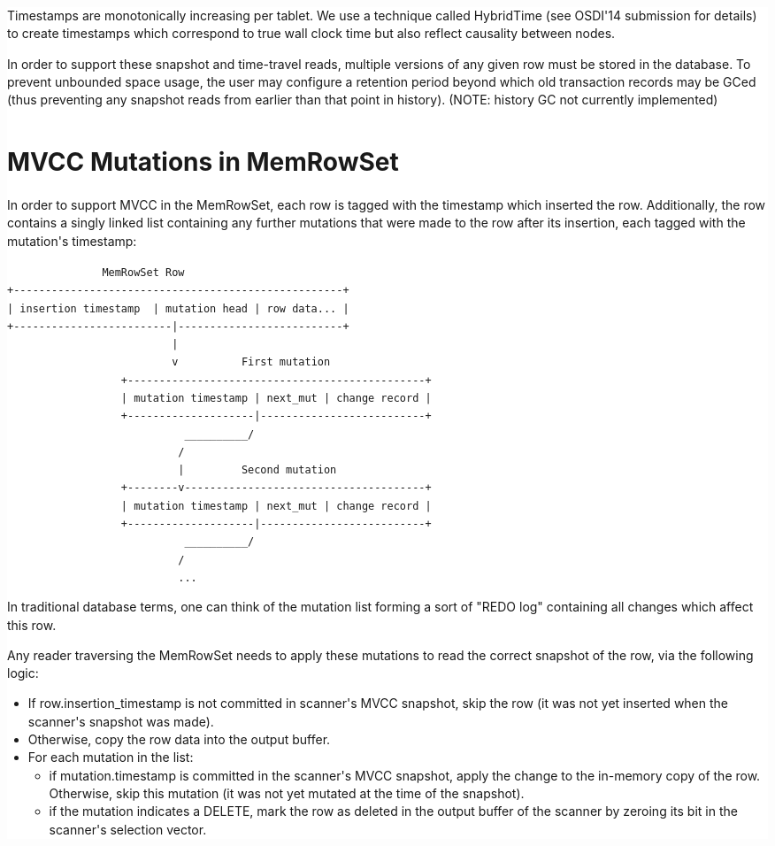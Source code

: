 Timestamps are monotonically increasing per tablet. We use a technique called HybridTime (see
OSDI'14 submission for details) to create timestamps which correspond to true wall clock
time but also reflect causality between nodes.

In order to support these snapshot and time-travel reads, multiple versions of any given
row must be stored in the database. To prevent unbounded space usage, the user may configure
a retention period beyond which old transaction records may be GCed (thus preventing any snapshot
reads from earlier than that point in history).
(NOTE: history GC not currently implemented)

MVCC Mutations in MemRowSet
============================================================

In order to support MVCC in the MemRowSet, each row is tagged with the timestamp which
inserted the row. Additionally, the row contains a singly linked list containing any further
mutations that were made to the row after its insertion, each tagged with the mutation's
timestamp:

```
               MemRowSet Row
+----------------------------------------------------+
| insertion timestamp  | mutation head | row data... |
+-------------------------|--------------------------+
                          |
                          v          First mutation
                  +-----------------------------------------------+
                  | mutation timestamp | next_mut | change record |
                  +--------------------|--------------------------+
                            __________/
                           /
                           |         Second mutation
                  +--------v--------------------------------------+
                  | mutation timestamp | next_mut | change record |
                  +--------------------|--------------------------+
                            __________/
                           /
                           ...
```

In traditional database terms, one can think of the mutation list forming a sort of
"REDO log" containing all changes which affect this row.

Any reader traversing the MemRowSet needs to apply these mutations to read the correct
snapshot of the row, via the following logic:

- If row.insertion_timestamp is not committed in scanner's MVCC snapshot, skip the row
  (it was not yet inserted when the scanner's snapshot was made).
- Otherwise, copy the row data into the output buffer.
- For each mutation in the list:
  - if mutation.timestamp is committed in the scanner's MVCC snapshot, apply the change
    to the in-memory copy of the row. Otherwise, skip this mutation (it was not yet
    mutated at the time of the snapshot).
  - if the mutation indicates a DELETE, mark the row as deleted in the output buffer
    of the scanner by zeroing its bit in the scanner's selection vector.
